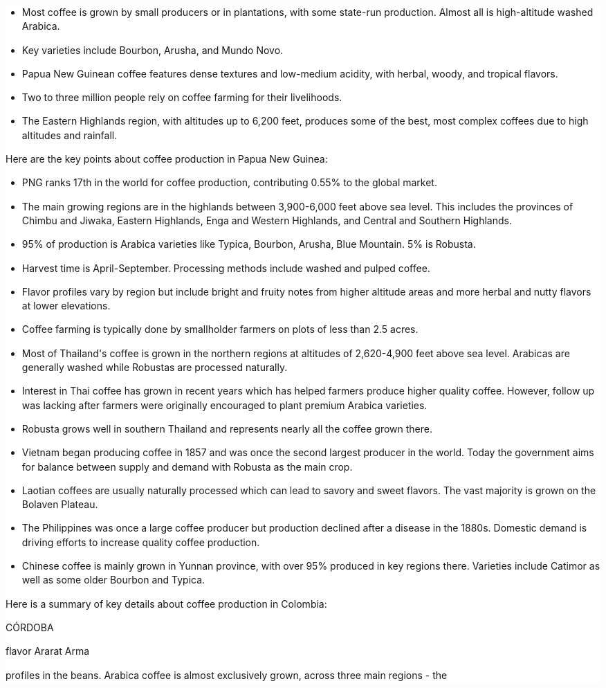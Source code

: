 - Most coffee is grown by small producers or in plantations, with some state-run production. Almost all is high-altitude washed Arabica. 

- Key varieties include Bourbon, Arusha, and Mundo Novo. 

- Papua New Guinean coffee features dense textures and low-medium acidity, with herbal, woody, and tropical flavors. 

- Two to three million people rely on coffee farming for their livelihoods. 

- The Eastern Highlands region, with altitudes up to 6,200 feet, produces some of the best, most complex coffees due to high altitudes and rainfall.

 Here are the key points about coffee production in Papua New Guinea:

- PNG ranks 17th in the world for coffee production, contributing 0.55% to the global market. 

- The main growing regions are in the highlands between 3,900-6,000 feet above sea level. This includes the provinces of Chimbu and Jiwaka, Eastern Highlands, Enga and Western Highlands, and Central and Southern Highlands.

- 95% of production is Arabica varieties like Typica, Bourbon, Arusha, Blue Mountain. 5% is Robusta.

- Harvest time is April-September. Processing methods include washed and pulped coffee. 

- Flavor profiles vary by region but include bright and fruity notes from higher altitude areas and more herbal and nutty flavors at lower elevations.

- Coffee farming is typically done by smallholder farmers on plots of less than 2.5 acres.

 

- Most of Thailand's coffee is grown in the northern regions at altitudes of 2,620-4,900 feet above sea level. Arabicas are generally washed while Robustas are processed naturally. 

- Interest in Thai coffee has grown in recent years which has helped farmers produce higher quality coffee. However, follow up was lacking after farmers were originally encouraged to plant premium Arabica varieties.

- Robusta grows well in southern Thailand and represents nearly all the coffee grown there. 

- Vietnam began producing coffee in 1857 and was once the second largest producer in the world. Today the government aims for balance between supply and demand with Robusta as the main crop.

- Laotian coffees are usually naturally processed which can lead to savory and sweet flavors. The vast majority is grown on the Bolaven Plateau.

- The Philippines was once a large coffee producer but production declined after a disease in the 1880s. Domestic demand is driving efforts to increase quality coffee production.

- Chinese coffee is mainly grown in Yunnan province, with over 95% produced in key regions there. Varieties include Catimor as well as some older Bourbon and Typica.

 Here is a summary of key details about coffee production in Colombia:

CÓRDOBA

flavor Ararat
Arma

profiles in the beans. Arabica coffee is almost exclusively grown, across three main regions - the

